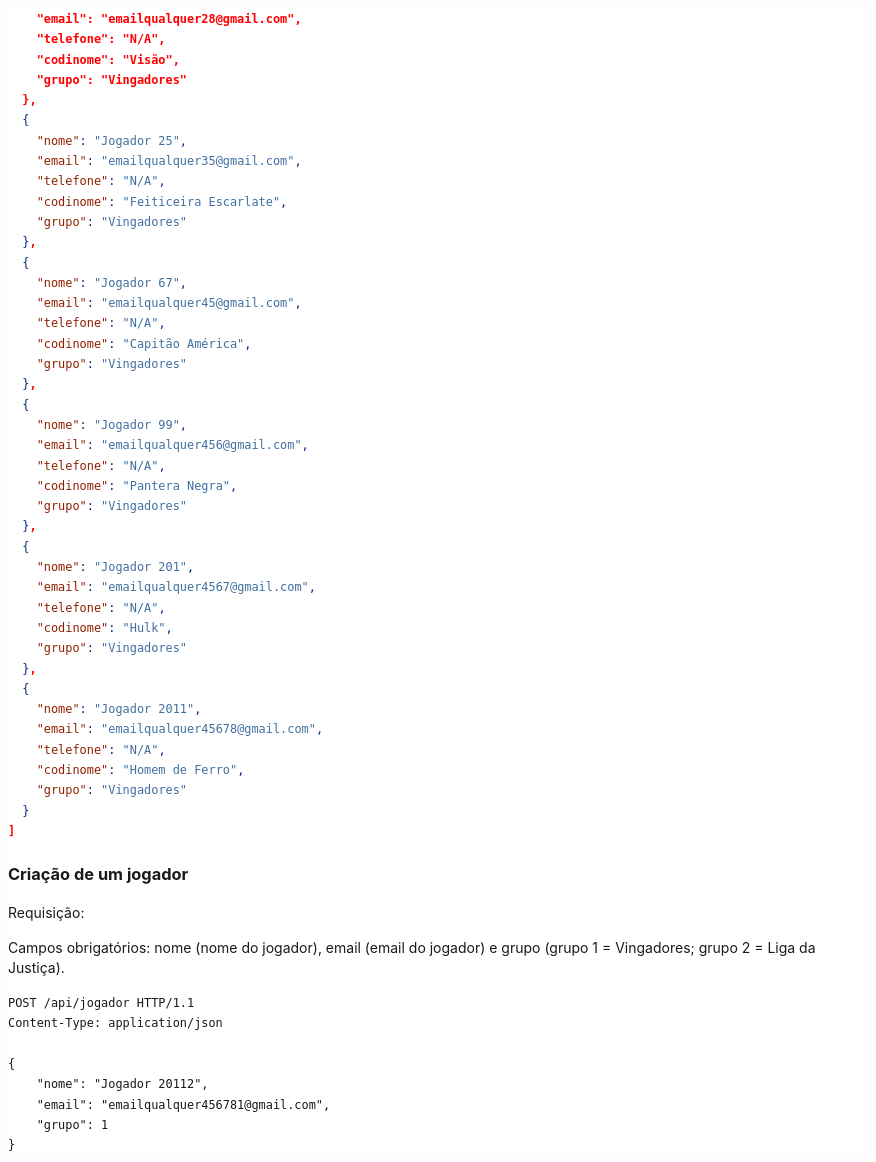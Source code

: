 ```json
    "email": "emailqualquer28@gmail.com",
    "telefone": "N/A",
    "codinome": "Visão",
    "grupo": "Vingadores"
  },
  {
    "nome": "Jogador 25",
    "email": "emailqualquer35@gmail.com",
    "telefone": "N/A",
    "codinome": "Feiticeira Escarlate",
    "grupo": "Vingadores"
  },
  {
    "nome": "Jogador 67",
    "email": "emailqualquer45@gmail.com",
    "telefone": "N/A",
    "codinome": "Capitão América",
    "grupo": "Vingadores"
  },
  {
    "nome": "Jogador 99",
    "email": "emailqualquer456@gmail.com",
    "telefone": "N/A",
    "codinome": "Pantera Negra",
    "grupo": "Vingadores"
  },
  {
    "nome": "Jogador 201",
    "email": "emailqualquer4567@gmail.com",
    "telefone": "N/A",
    "codinome": "Hulk",
    "grupo": "Vingadores"
  },
  {
    "nome": "Jogador 2011",
    "email": "emailqualquer45678@gmail.com",
    "telefone": "N/A",
    "codinome": "Homem de Ferro",
    "grupo": "Vingadores"
  }
]
```

### Criação de um jogador ###

Requisição:

Campos obrigatórios: nome (nome do jogador), email (email do jogador) e grupo (grupo 1 = Vingadores; grupo 2 = Liga da Justiça).

```HTTP
POST /api/jogador HTTP/1.1
Content-Type: application/json

{
    "nome": "Jogador 20112",
    "email": "emailqualquer456781@gmail.com",
    "grupo": 1
}
```
